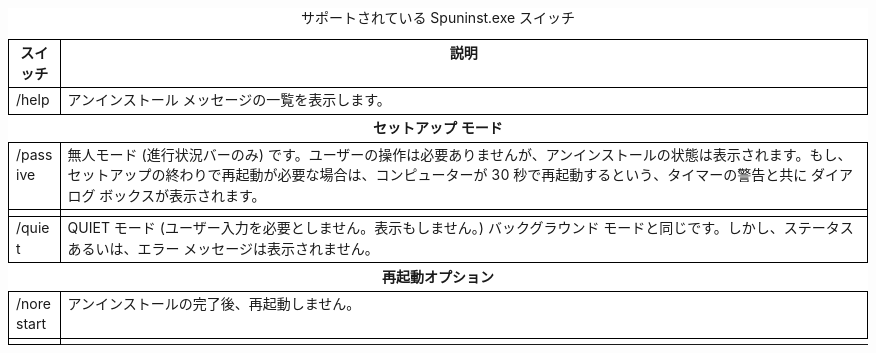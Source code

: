 <table class="dataTable">
<caption>
サポートされている Spuninst.exe スイッチ
</caption>
<tr class="thead">
<th style="border:1px solid black;" >
スイッチ
</th>
<th style="border:1px solid black;" >
説明
</th>
</tr>
<tr>
<td style="border:1px solid black;">
/help
</td>
<td style="border:1px solid black;">
アンインストール メッセージの一覧を表示します。
</td>
</tr>
<tr>
<th colspan="2">
セットアップ モード
</th>
</tr>
<tr class="alternateRow">
<td style="border:1px solid black;">
/passive
</td>
<td style="border:1px solid black;">
無人モード (進行状況バーのみ) です。ユーザーの操作は必要ありませんが、アンインストールの状態は表示されます。もし、セットアップの終わりで再起動が必要な場合は、コンピューターが 30 秒で再起動するという、タイマーの警告と共に ダイアログ ボックスが表示されます。
</td>
</tr>
<tr>
<td style="border:1px solid black;">
</td>
<td style="border:1px solid black;">
</td>
</tr>
<tr class="alternateRow">
<td style="border:1px solid black;">
/quiet
</td>
<td style="border:1px solid black;">
QUIET モード (ユーザー入力を必要としません。表示もしません。) バックグラウンド モードと同じです。しかし、ステータスあるいは、エラー メッセージは表示されません。
</td>
</tr>
<tr>
<th colspan="2">
再起動オプション
</th>
</tr>
<tr>
<td style="border:1px solid black;">
/norestart
</td>
<td style="border:1px solid black;">
アンインストールの完了後、再起動しません。
</td>
</tr>
<tr class="alternateRow">
<td style="border:1px solid black;">
</td>